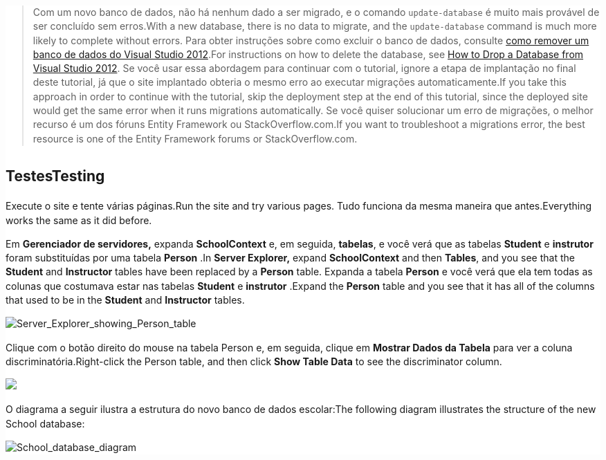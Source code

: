 > <span data-ttu-id="5aa2c-184">Com um novo banco de dados, não há nenhum dado a ser migrado, e o comando `update-database` é muito mais provável de ser concluído sem erros.</span><span class="sxs-lookup"><span data-stu-id="5aa2c-184">With a new database, there is no data to migrate, and the `update-database` command is much more likely to complete without errors.</span></span> <span data-ttu-id="5aa2c-185">Para obter instruções sobre como excluir o banco de dados, consulte [como remover um banco de dados do Visual Studio 2012](http://romiller.com/2013/05/17/how-to-drop-a-database-from-visual-studio-2012/).</span><span class="sxs-lookup"><span data-stu-id="5aa2c-185">For instructions on how to delete the database, see [How to Drop a Database from Visual Studio 2012](http://romiller.com/2013/05/17/how-to-drop-a-database-from-visual-studio-2012/).</span></span> <span data-ttu-id="5aa2c-186">Se você usar essa abordagem para continuar com o tutorial, ignore a etapa de implantação no final deste tutorial, já que o site implantado obteria o mesmo erro ao executar migrações automaticamente.</span><span class="sxs-lookup"><span data-stu-id="5aa2c-186">If you take this approach in order to continue with the tutorial, skip the deployment step at the end of this tutorial, since the deployed site would get the same error when it runs migrations automatically.</span></span> <span data-ttu-id="5aa2c-187">Se você quiser solucionar um erro de migrações, o melhor recurso é um dos fóruns Entity Framework ou StackOverflow.com.</span><span class="sxs-lookup"><span data-stu-id="5aa2c-187">If you want to troubleshoot a migrations error, the best resource is one of the Entity Framework forums or StackOverflow.com.</span></span>

## <a name="testing"></a><span data-ttu-id="5aa2c-188">Testes</span><span class="sxs-lookup"><span data-stu-id="5aa2c-188">Testing</span></span>

<span data-ttu-id="5aa2c-189">Execute o site e tente várias páginas.</span><span class="sxs-lookup"><span data-stu-id="5aa2c-189">Run the site and try various pages.</span></span> <span data-ttu-id="5aa2c-190">Tudo funciona da mesma maneira que antes.</span><span class="sxs-lookup"><span data-stu-id="5aa2c-190">Everything works the same as it did before.</span></span>

<span data-ttu-id="5aa2c-191">Em **Gerenciador de servidores,** expanda **SchoolContext** e, em seguida, **tabelas**, e você verá que as tabelas **Student** e **instrutor** foram substituídas por uma tabela **Person** .</span><span class="sxs-lookup"><span data-stu-id="5aa2c-191">In **Server Explorer,** expand **SchoolContext** and then **Tables**, and you see that the **Student** and **Instructor** tables have been replaced by a **Person** table.</span></span> <span data-ttu-id="5aa2c-192">Expanda a tabela **Person** e você verá que ela tem todas as colunas que costumava estar nas tabelas **Student** e **instrutor** .</span><span class="sxs-lookup"><span data-stu-id="5aa2c-192">Expand the **Person** table and you see that it has all of the columns that used to be in the **Student** and **Instructor** tables.</span></span>

![Server_Explorer_showing_Person_table](implementing-inheritance-with-the-entity-framework-in-an-asp-net-mvc-application/_static/image6.png)

<span data-ttu-id="5aa2c-194">Clique com o botão direito do mouse na tabela Person e, em seguida, clique em **Mostrar Dados da Tabela** para ver a coluna discriminatória.</span><span class="sxs-lookup"><span data-stu-id="5aa2c-194">Right-click the Person table, and then click **Show Table Data** to see the discriminator column.</span></span>

![](implementing-inheritance-with-the-entity-framework-in-an-asp-net-mvc-application/_static/image7.png)

<span data-ttu-id="5aa2c-195">O diagrama a seguir ilustra a estrutura do novo banco de dados escolar:</span><span class="sxs-lookup"><span data-stu-id="5aa2c-195">The following diagram illustrates the structure of the new School database:</span></span>

![School_database_diagram](https://asp.net/media/2578143/Windows-Live-Writer_58f5a93579b2_CC7B_School_database_diagram_6350a801-7199-413f-bbac-4a2009ed19d7.png)

